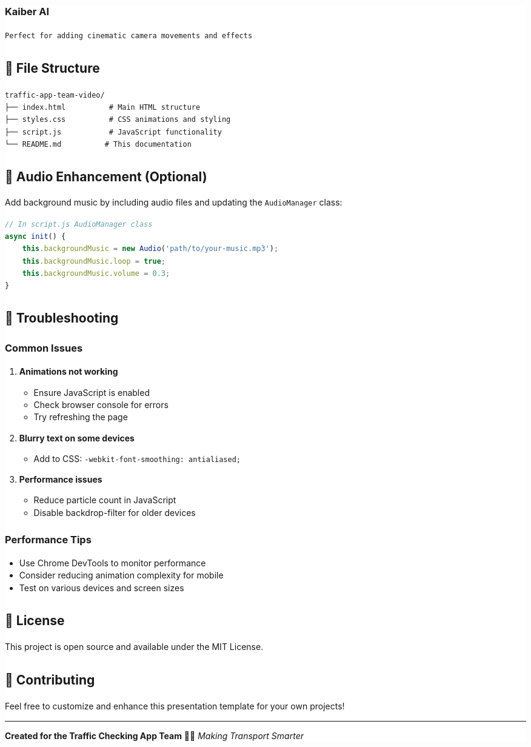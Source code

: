 ### Kaiber AI
```
Perfect for adding cinematic camera movements and effects
```

## 📂 File Structure

```
traffic-app-team-video/
├── index.html          # Main HTML structure
├── styles.css          # CSS animations and styling
├── script.js           # JavaScript functionality
└── README.md          # This documentation
```

## 🎵 Audio Enhancement (Optional)

Add background music by including audio files and updating the `AudioManager` class:

```javascript
// In script.js AudioManager class
async init() {
    this.backgroundMusic = new Audio('path/to/your-music.mp3');
    this.backgroundMusic.loop = true;
    this.backgroundMusic.volume = 0.3;
}
```

## 🐛 Troubleshooting

### Common Issues

1. **Animations not working**
   - Ensure JavaScript is enabled
   - Check browser console for errors
   - Try refreshing the page

2. **Blurry text on some devices**
   - Add to CSS: `-webkit-font-smoothing: antialiased;`

3. **Performance issues**
   - Reduce particle count in JavaScript
   - Disable backdrop-filter for older devices

### Performance Tips

- Use Chrome DevTools to monitor performance
- Consider reducing animation complexity for mobile
- Test on various devices and screen sizes

## 📄 License

This project is open source and available under the MIT License.

## 🤝 Contributing

Feel free to customize and enhance this presentation template for your own projects!

---

**Created for the Traffic Checking App Team** 🚗✨
*Making Transport Smarter*